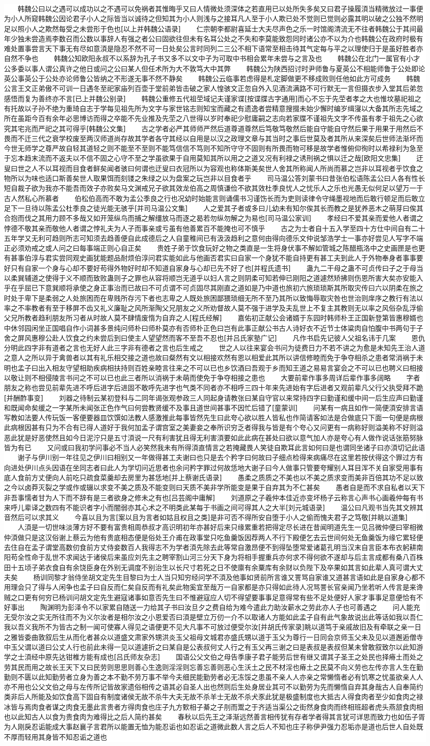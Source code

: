 　　韩魏公曰以之遇可以成功以之不遇可以免祸者其惟晦乎又曰人情微处须深体之若直用已以处所失多矣又曰君子操履湏当精微放过一事便为小人所窥韩魏公因论君子小人之际皆当以诚待之但知其为小人则浅与之接耳凡人至于小人欺已处不觉则已觉则必露其明以破之公独不然明足以照小人之欺然每受之未尝形于色也[以上并韩魏公语录]
　　仁宗朝李都尉喜延士大夫尽声色之乐一时馆阁清流无不往者韩魏公于其间最年少独未尝造焉李数召而公数以事辞人有强之者公曰固欲往但未有名耳公处之不失和李莫能致怨同时诸公亦不以为介也韩魏公在政府时极有难处置事尝言天下事无有尽如意湏是隐忍不然不可一日处矣公言时同列二三公不相下语常至相击待其气定每与平之以理使归于是虽好胜者亦自然不争也
　　韩魏公知欧阳永叔不以系辞为孔子书又多不以文中子为可取中书相会累年未尝与之言及也
　　韩魏公在北门一属官有小才公多委以事人谓公真许之他日或问之公曰某人但任术所为大不敦笃大中其弊
　　韩魏公为陕西招讨时尹师鲁与夏英公不相能师鲁于公处即论英公事英公于公处亦论师鲁公皆纳之不形遂无事不然不静矣
　　韩魏公云临事若虑得是札定脚做更不移成败则任他如此方可成务
　　韩魏公言王文正弟傲不可训一日遇冬至祀家庙列百壶于堂前弟皆击破之家人惶骇文正忽自外入见酒流满路不可行默无一言但摄衣步入堂其后弟忽感悟而复为善终亦不言[已上并魏公别录]
　　韩魏公重修五代祖茔域记夫谨家谍[按谍牒古字通用]而心不忘于先茔者孝之大也惟坟墓祀祖之有托故以子孙不绝为重琦自志于学每见祖先所为文字与家世铭志则知宝而藏之有遗逸者尝精意搜掇未始少懈时编岁缉寖以大备其所志先域之所在虽距今百有余年必思博访而得之卒能不先业推及先茔之八世得以岁时奉祀少慰庸嗣之志向若家牒不谨祖先文字不传虽有孝于祖先之心欲究其宅兆而严祀之其可得乎[韩魏公文集]
　　古之学者必严其师师严然后道尊道尊然后笃敬笃敬然后能自守能自守然后果于用果于用然后不畏而不迁三代之衰学校废至两汉师道尚存故其学者各守其经以自用是以汉之政理文章与其当时之事后世莫及者其所从来深矣后世师法渐坏而今世无师学之尊严故自轻其道轻之则不能至不至则不能笃信信不笃则不知所守守不固则有所畏而物可移是故学者惟俯仰徇时以希禄利为急至于忘本趋末流而不返夫以不信不固之心守不至之学虽欲果于自用莫知其所以用之之道又况有利禄之诱刑祸之惧以迁之哉[欧阳文忠集]
　　迂叟曰世之人不以耳视而目食者鲜矣闻者骇曰何谓也迂叟曰衣冠所以为容观也称体斯美矣世人舍其所称闻人所尚而慕之岂非以耳视者乎饮食之物所以为味也适口斯善矣世人取果饵而刻镂之朱绿之以为盘案之玩岂非以目食者乎
　　司马温公答刘蒙书曰昔张伯松语陈孟公曰人各有性长短自裁子欲为我亦不能吾而效子亦败矣马文渊戒兄子欲其效龙伯高之周慎谦俭不欲其效杜季良忧人之忧乐人之乐也光愚无似何足以望万一于古人然私心所慕者
　　伯松伯高而不敢为孟公季良之行也况幼时始能言则诵儒书习谨饬长而为吏则读律令守绳墨视地而后敢行顿足而后敢立足下一旦待以陈孟公杜季良之徒光能无骇乎[并司马温公文集]
　　人之爱其子者或多曰儿幼未有知尔俟其长而教之是犹养恶木之萌芽曰俟其合抱而伐之其用力顾不多哉又如开笼纵鸟而捕之解缰放马而逐之曷若勿纵勿解之为易也[司马温公家训]
　　孝经曰不爱其亲而爱他人者谓之悖德不敬其亲而敬他人者谓之悖礼夫为人子而事亲或亏虽有他善累百不能掩也可不慎乎
　　古之为士者自十五入学至四十方仕中间自有二十五年学又无利可趋则所志可知须去趋善便自此成德后之人自童稚间已有汲汲趋利之意何由得向德乐文仲说邹浩学士一事亦好尝见人写字不端正必须劝戒之或人问之曰每事端正则心自正矣
　　贵姓子弟于饮食玩好之物之类直是一生将身伏事不解如管城之陈醋瓶洛中之史画匣是也更有甚事伯淳与君实尝同观史画犹能题品耐烦伯淳问君实能如此与他画否君实曰自家一个身犹不能自持更有甚工夫到此人于外物奉身者事事要好只有自家一个身与心却不要好苟得外物好时却不知道自家身与心却已先不好了也[并程氏遗书]
　　蛊九二干母之蛊不可贞传曰子之于母当以柔巽辅道之使得于义不顺而致败蛊则子之罪也从容将顺岂无道乎以妇人言之则阴柔可知若伸已刚阳之道遽然矫拂则伤恩所害大矣亦安能入乎在乎屈已下意巽顺将承使之身正事治而已故曰不可贞谓不可贞固尽其刚直之道如是乃中道也旅初六旅琐琐斯其所取灾传曰六以阴柔在旅之时处于卑下是柔弱之人处旅困而在卑贱所存污下者也志卑之人既处旅困鄙猥琐细无所不至乃其所以致悔辱取灾咎也世治则庠序之教行有法以率之不率教者有至于移屏不齿又礼义廉耻之风所渐陶父兄朋友之义所劝督故人莫不强于进学及夫乱世上不复主其教则无以率之风俗杂乱浮偷父兄所教者趋利朋友所习者从时故人莫不肆情废惰为自弃之人[程氏经解]
　　嘉佑初正献公会诸婿于东园时韩师朴王正国新登第皆惠穆婿也中休邻园闲坐正国唱自作小词甚多景纯问师朴曰师朴莫亦有否师朴正色曰岂有此事正献公书古人诗好衣不近节士体粱肉自怕腹中书两句于子舍之屏风惠穆公赴人饮食之约未尝后到曰使主人望望然而客不至吾不忍也[并吕氏家塾广记]
　　凡作书启先记彼人父祖名讳于几案
　　恩仇分明此四字非有道者之言也无好人此三字非有德者之言也后生戒之
　　世之人以往来宴会书问为徒费日力不若不讲之为愈是未知先王治人道之意人之所以异于禽兽者以其有礼乐相交接之道也故曰粲然有文以相接欢然有恩以相爱此其所以讲信修睦而免于争夺相杀之患者常消祸于未明也孟子曰出入相友守望相助疾病相扶持则百姓亲睦言往来之不可以已也乡饮酒曰吾观于乡而知王道之易易言宴会之不可以已也聘义曰相接以敬让则不相侵陵言书问之不可以已也此三者所以消祸于未萌而使免于争夺相接之患也
　　大要前辈作事多周详后辈作事多阔略
　　字者朋友之称也尝见前辈先进不呼后进字后进固不敢呼先进字也气类不同者亦不相呼三四十年来先进始有字后进者又观前辈凡父行父执受拜不跪[并酬酢事变]
　　刘器之待制云某初登科与二同年谒张观参政三人同起身请教张曰某自守官以来常持四字曰勤谨和缓中间一后生应声曰勤谨和既闻命矣缓之一字某所未闻张正色作气曰何尝教贤缓不及事且道世间甚事不因忙后错了[童蒙训]
　　问某有一病且如作一简便湏安排言语写教如法要人传玩饭一客便要器皿饮馔如法教人感激推此每事皆然先生曰此夸心欲以胜人皆私也作简请客如法是合做底只下面一句便是病根此病根因甚有只为不合有已得人道好于我何加孟子谓宫室之美妻妾之奉所识穷乏者得我与皆是有个夸心又问更有一病称好则溢美称不好则溢恶此犹是好恶使然且如今日泥泞只是五寸湏说一尺有利害犹且得无利害湏要如此此病在甚处曰欲以意气加人亦是夸心有人做作说话张筋努脉皆为有已
　　又问或曰我初学问事必不当人必笑然我未有所得湏直情言之若掩藏畏人笑徒自欺耳此言如何曰是也谓同坐诸子曰亦湏切记此语
　　谢子与伊川别一年往见之伊川曰相别又一年做得甚工夫谢曰也只是去个矜字曰何故曰子细点检得来病痛尽在这里若按伏得这个罪过方有向进处伊川点头因语在坐同志者曰此人为学切问近思者也余问矜字罪过何故恁地大谢子曰今人做事只管要夸耀别人耳目浑不关自家受用事有底人食前方丈便向人前吃只疏食菜羹却去房里为甚恁地[并上蔡谢氏语录]
　　愚柔之质质之不美也以不美之质求变而美非百倍其功不足以致之今以卤莽灭裂之学或作或辍以求变不美之质及不能变则曰天质不美非学所能变是果于自弃其为不仁甚矣
　　愚者自是而不求自私者以天下非吾事懦者甘为人下而不辞有是三者欲身之修未之有也[吕芸阁中庸解]
　　刘道原之子羲仲本佳近亦变坏杨子云称言心声书心画羲仲每有书来呼儿辈译之数四有不能识者字小而闇弱亦其心术之不明类此某每于书画之间可得其人之大半[刘元城语录]
　　温公曰凡观书当先其文辨其音然后可以求其义
　　今喜以且为言[案以且为言者如姑且权且之类]是非可否不得所安自堕于小人之偷而愧夫君子之笃敬[并眺以道集]
　　人湏是一切世味淡薄方好不要有富贵相周恭叔才高识明初年亦甚好后来只缘累重若把得定尽长进在昔闻明道先生一见吕微仲便曰宰相微仲湏做只是这汉俗谢上蔡云为他有贵底相态便是俗处王介甫在政事堂只吃鱼羹饭因荐两人不行下殿便乞去云世间何处无鱼羹饭为缘它累轻便去住自在孟子谓堂高数仞食前方丈侍妾数百人我得志不为学者湏先除去此等常自激昂便不到得坠堕常爱诸葛孔明当汉末自言臣本布衣躬耕南阳苟全性命于乱世不求闻达于诸侯后来虽应刘先主之聘宰割山河三分天下身为将相手握重兵亦何求不得何欲不遂却与后主言成都有桑八百株田十五顷子弟衣食自有余饶臣身在外别无调度不别治生以长尺寸若死之日不使廪有余粟库有余财以负陛下及卒果如其言如此辈人真可谓大丈夫矣
　　杨训同黎才翁侍坐胡文定先生目黎曰为士人当只知穷经问学不湏及他事如贤前所言谁又詈骂自家谁又道甚言语如此是自家身心都不用理会只了得与人闲争也孟子曰自反而仁矣自反而有礼矣此物奚宜至哉万一自家都是亦只得如此待人况骂詈长官亲闻乃坐若听人传言是来谗贼之口更有何穷已杨训问胡文定先生避寇诸事如意否先生曰不惟避寇应人切不得望要事事足意得常有些不足处便好人家才事事足意便恰有不好事出
　　陶渊明为彭泽令不以家累自随送一力给其子书曰汝旦夕之费自给为难今遣此力助汝薪水之劳此亦人子也可善遇之
　　问人能充无受尔汝之实无所往而不为义尔汝者是相尔汝之小恩爱否曰湏是壁立万仞一介不以取诸人方能如此孟子自有此气象故说出此等话如我以吾仁我以吾义我所不为皆古之制一闻可使寡人得见之语便更不见大凡事不可放过便受尔汝[并胡氏传家录]眺以道笃于亲戚故旧及有牵联之亲一日之雅皆委曲敦叙后生从而化者甚众以道盛文肃家外甥洪炎玉父祖母文城君亦盛氏甥以道于玉父为尊行一日同会京师玉父未及见以道邂逅僧寺中玉父谓以道曰公丈人行也前此未得一见以道遽折之曰某自是公表叔何丈人行之有玉父再三谢之曰是表叔是表叔但某未曾敢叙致尔以此知游学之士湏经中原先达钳椎方能有成也[吕氏师友杂志]
　　国语公父文伯之母告季康子君子能劳后世有继又谓其子圣王之处民也择瘠土而处之劳其民而用之故长王天下又曰民劳则思思则善心生逸则淫淫则忘善忘善则恶心生沃土之民不材淫也瘠土之民莫不向义劳也左传亦言人生在勤勤则不匮以此知勤劳者立身为善之本不勤不劳万事不举今夫细民能勤劳者必无冻馁之患虽不亲人人亦亲之常懒惰者必有饥寒之忧虽欲亲人人亦不用也公父文伯之母与左传所记皆故家遗俗相传之语其必自圣人出也然则后生处身居业其可不以勤劳为先而懒惰自弃其身哉古人自奉简约类非后人所能及如饮食高下固自有制度诸侯无故不杀牛大夫无故不杀羊士无故不杀犬豕此犹是极盛制度也大抵古人得食肉者至少如食肉之禄冰皆与焉肉食者谋之肉食无墨此言贵者方得肉食也庄子九方歅相子綦之子刖而鬻之于齐适当渠公之街然身食肉而终相班超者虎头燕颔食肉相也以此知古人以食为贵食肉为难得比之后人简约甚矣
　　春秋以后先王之泽渐远然善言相传犹有存者学者得其言犹可详思而致力也如伍子胥为人刚戾忍诟能成大事赵襄子言君所以能置无恤为能忍诟也如忍诟之道微此数人言之后人不知也庄子称伊尹强力忍垢亦是道也后世人自处既不厚而轻用其身皆不知忍诟之道也